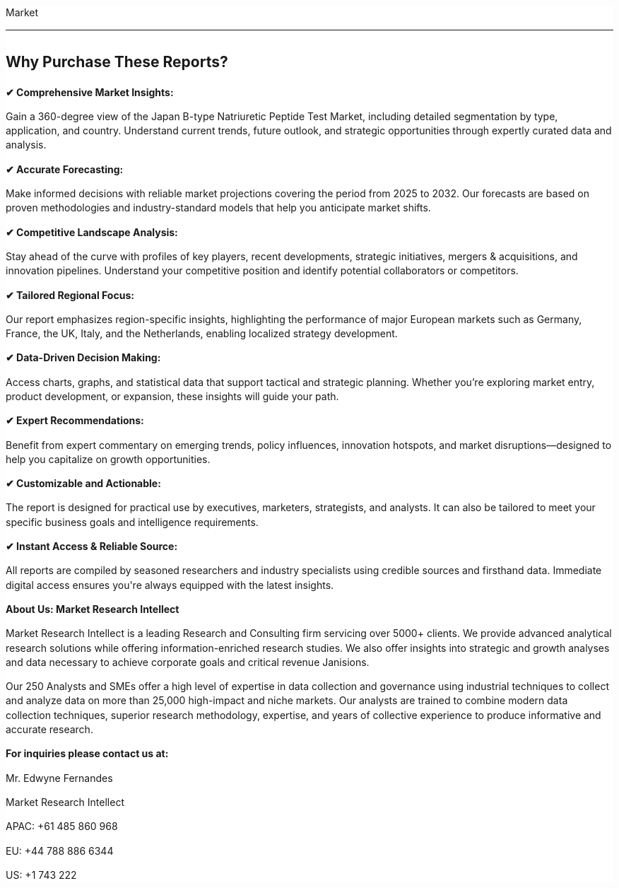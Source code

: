 Market</a></span></p></blockquote><hr /><h2>Why Purchase These Reports?</h2><p><strong>✔ Comprehensive Market Insights:</strong></p><p>Gain a 360-degree view of the Japan B-type Natriuretic Peptide Test Market, including detailed segmentation by type, application, and country. Understand current trends, future outlook, and strategic opportunities through expertly curated data and analysis.</p><p><strong>✔ Accurate Forecasting:</strong></p><p>Make informed decisions with reliable market projections covering the period from 2025 to 2032. Our forecasts are based on proven methodologies and industry-standard models that help you anticipate market shifts.</p><p><strong>✔ Competitive Landscape Analysis:</strong></p><p>Stay ahead of the curve with profiles of key players, recent developments, strategic initiatives, mergers &amp; acquisitions, and innovation pipelines. Understand your competitive position and identify potential collaborators or competitors.</p><p><strong>✔ Tailored Regional Focus:</strong></p><p>Our report emphasizes region-specific insights, highlighting the performance of major European markets such as Germany, France, the UK, Italy, and the Netherlands, enabling localized strategy development.</p><p><strong>✔ Data-Driven Decision Making:</strong></p><p>Access charts, graphs, and statistical data that support tactical and strategic planning. Whether you&rsquo;re exploring market entry, product development, or expansion, these insights will guide your path.</p><p><strong>✔ Expert Recommendations:</strong></p><p>Benefit from expert commentary on emerging trends, policy influences, innovation hotspots, and market disruptions&mdash;designed to help you capitalize on growth opportunities.</p><p><strong>✔ Customizable and Actionable:</strong></p><p>The report is designed for practical use by executives, marketers, strategists, and analysts. It can also be tailored to meet your specific business goals and intelligence requirements.</p><p><strong>✔ Instant Access &amp; Reliable Source:</strong></p><p>All reports are compiled by seasoned researchers and industry specialists using credible sources and firsthand data. Immediate digital access ensures you're always equipped with the latest insights.</p><p><strong><span class="font-[700]">About Us: Market Research Intellect</span></strong></p><p><span class="">Market Research Intellect is a leading Research and Consulting firm servicing over 5000+ clients. We provide advanced analytical research solutions while offering information-enriched research studies.&nbsp;</span>We also offer insights into strategic and growth analyses and data necessary to achieve corporate goals and critical revenue Janisions.</p><p><span class="">Our 250 Analysts and SMEs offer a high level of expertise in data collection and governance using industrial techniques to collect and analyze data on more than 25,000 high-impact and niche markets. Our analysts are trained to combine modern data collection techniques, superior research methodology, expertise, and years of collective experience to produce informative and accurate research.</span></p><p><strong>For inquiries please contact us at:</strong></p><p>Mr. Edwyne Fernandes</p><p>Market Research Intellect</p><p>APAC: +61 485 860 968</p><p>EU: +44 788 886 6344</p><p>US: +1 743 222